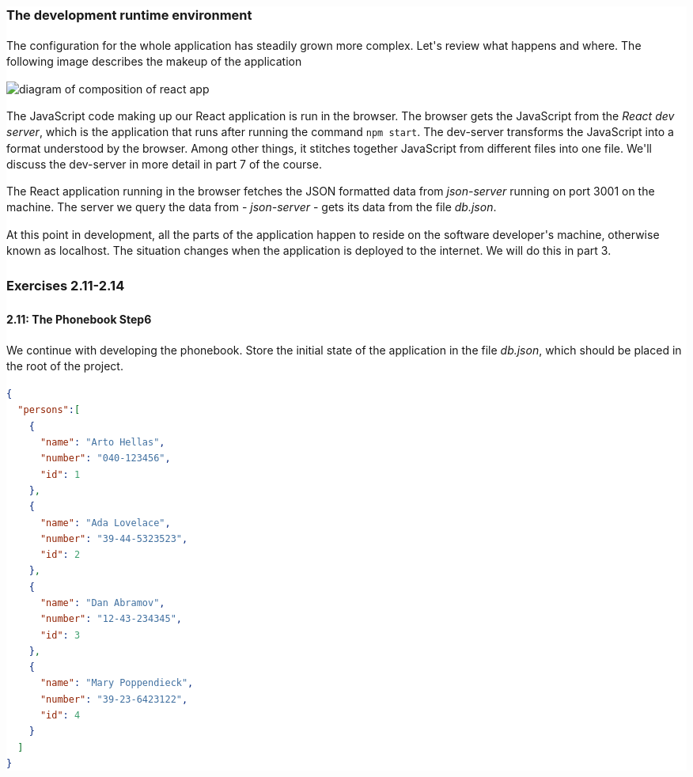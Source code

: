 ### The development runtime environment

The configuration for the whole application has steadily grown more complex.
Let's review what happens and where.
The following image describes the makeup of the application

![diagram of composition of react app](../../images/2/18e.png)

The JavaScript code making up our React application is run in the browser.
The browser gets the JavaScript from the *React dev server*, which is the application that runs after running the command `npm start`.
The dev-server transforms the JavaScript into a format understood by the browser.
Among other things, it stitches together JavaScript from different files into one file.
We'll discuss the dev-server in more detail in part 7 of the course.

The React application running in the browser fetches the JSON formatted data from *json-server* running on port 3001 on the machine.
The server we query the data from - *json-server* - gets its data from the file *db.json*.

At this point in development, all the parts of the application happen to reside on the software developer's machine, otherwise known as localhost.
The situation changes when the application is deployed to the internet.
We will do this in part 3.

</div>

<div class="tasks">

### Exercises 2.11-2.14

#### 2.11: The Phonebook Step6

We continue with developing the phonebook.
Store the initial state of the application in the file *db.json*, which should be placed in the root of the project.

```json
{
  "persons":[
    { 
      "name": "Arto Hellas", 
      "number": "040-123456",
      "id": 1
    },
    { 
      "name": "Ada Lovelace", 
      "number": "39-44-5323523",
      "id": 2
    },
    { 
      "name": "Dan Abramov", 
      "number": "12-43-234345",
      "id": 3
    },
    { 
      "name": "Mary Poppendieck", 
      "number": "39-23-6423122",
      "id": 4
    }
  ]
}
```
